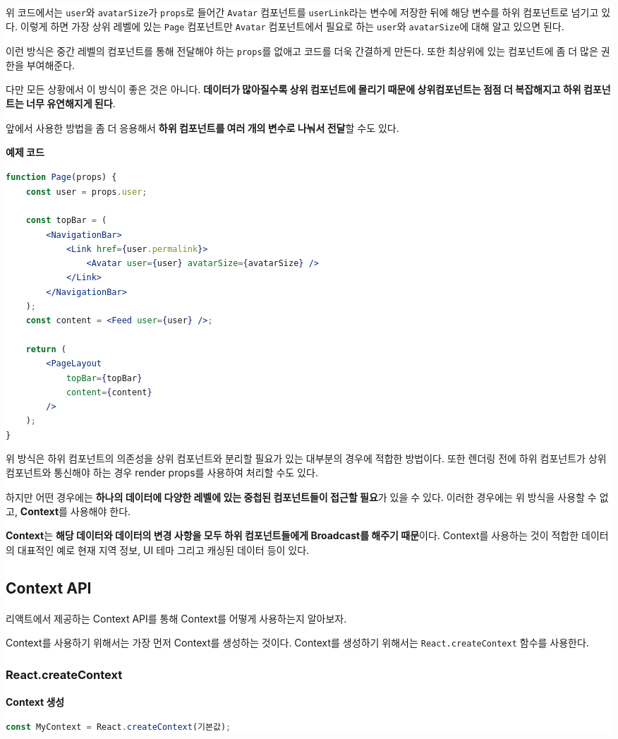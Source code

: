위 코드에서는 `user`와 `avatarSize`가 `props`로 들어간 `Avatar` 컴포넌트를 `userLink`라는 변수에 저장한 뒤에 해당 변수를 하위 컴포넌트로 넘기고 있다. 이렇게 하면 가장 상위 레벨에 있는 `Page` 컴포넌트만 `Avatar` 컴포넌트에서 필요로 하는 `user`와 `avatarSize`에 대해 알고 있으면 된다. 

이런 방식은 중간 레벨의 컴포넌트를 통해 전달해야 하는 `props`를 없애고 코드를 더욱 간결하게 만든다. 또한 최상위에 있는 컴포넌트에 좀 더 많은 권한을 부여해준다.

다만 모든 상황에서 이 방식이 좋은 것은 아니다. **데이터가 많아질수록 상위 컴포넌트에 몰리기 때문에 상위컴포넌트는 점점 더 복잡해지고 하위 컴포넌트는 너무 유연해지게 된다**.

앞에서 사용한 방법을 좀 더 응용해서 **하위 컴포넌트를 여러 개의 변수로 나눠서 전달**할 수도 있다.

**예제 코드**

```jsx
function Page(props) {
    const user = props.user;

    const topBar = (
        <NavigationBar>
            <Link href={user.permalink}>
                <Avatar user={user} avatarSize={avatarSize} />
            </Link>
        </NavigationBar>
    );
    const content = <Feed user={user} />;

    return (
        <PageLayout
            topBar={topBar}
            content={content} 
        />
    );
}
```

위 방식은 하위 컴포넌트의 의존성을 상위 컴포넌트와 분리할 필요가 있는 대부분의 경우에 적합한 방법이다. 또한 렌더링 전에 하위 컴포넌트가 상위 컴포넌트와 통신해야 하는 경우 render props를 사용하여 처리할 수도 있다.

하지만 어떤 경우에는 **하나의 데이터에 다양한 레벨에 있는 중첩된 컴포넌트들이 접근할 필요**가 있을 수 있다. 이러한 경우에는 위 방식을 사용할 수 없고, **Context**를 사용해야 한다.

**Context**는 **해당 데이터와 데이터의 변경 사항을 모두 하위 컴포넌트들에게 Broadcast를 해주기 때문**이다. Context를 사용하는 것이 적합한 데이터의 대표적인 예로 현재 지역 정보, UI 테마 그리고 캐싱된 데이터 등이 있다.

## Context API

리액트에서 제공하는 Context API를 통해 Context를 어떻게 사용하는지 알아보자.

Context를 사용하기 위해서는 가장 먼저 Context를 생성하는 것이다. Context를 생성하기 위해서는 `React.createContext` 함수를 사용한다.

### React.createContext

**Context 생성**

```jsx
const MyContext = React.createContext(기본값);
```
